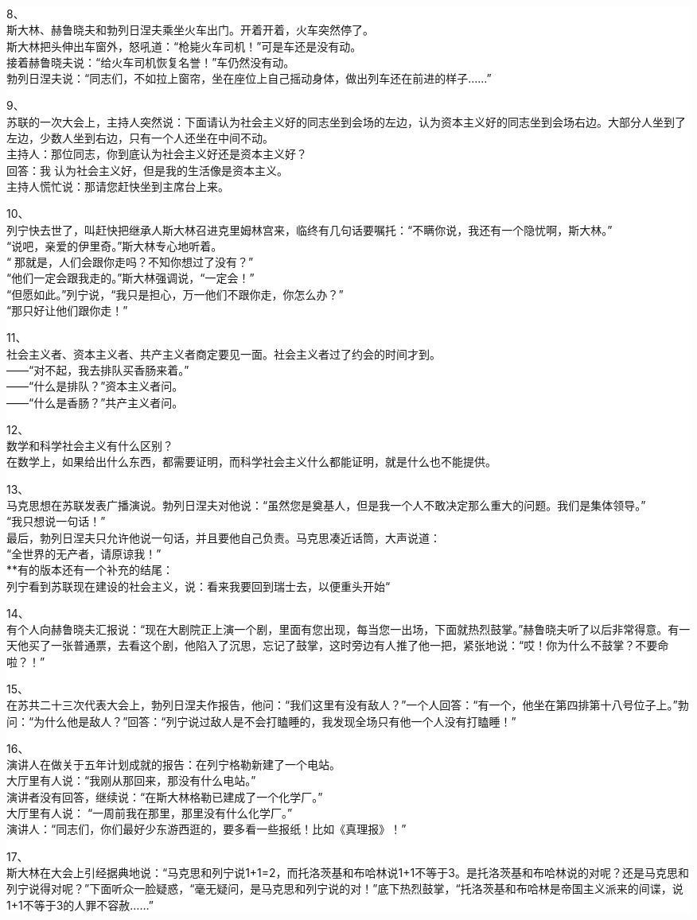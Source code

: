 8、  
斯大林、赫鲁晓夫和勃列日涅夫乘坐火车出门。开着开着，火车突然停了。  
斯大林把头伸出车窗外，怒吼道：“枪毙火车司机！”可是车还是没有动。  
接着赫鲁晓夫说：“给火车司机恢复名誉！”车仍然没有动。  
勃列日涅夫说：“同志们，不如拉上窗帘，坐在座位上自己摇动身体，做出列车还在前进的样子……”  

9、  
苏联的一次大会上，主持人突然说：下面请认为社会主义好的同志坐到会场的左边，认为资本主义好的同志坐到会场右边。大部分人坐到了左边，少数人坐到右边，只有一个人还坐在中间不动。  
主持人：那位同志，你到底认为社会主义好还是资本主义好？  
回答：我 认为社会主义好，但是我的生活像是资本主义。  
主持人慌忙说：那请您赶快坐到主席台上来。  

10、  
列宁快去世了，叫赶快把继承人斯大林召进克里姆林宫来，临终有几句话要嘱托：“不瞒你说，我还有一个隐忧啊，斯大林。”  
“说吧，亲爱的伊里奇。”斯大林专心地听着。  
“ 那就是，人们会跟你走吗？不知你想过了没有？”  
“他们一定会跟我走的。”斯大林强调说，“一定会！”  
“但愿如此。”列宁说，“我只是担心，万一他们不跟你走，你怎么办？”  
“那只好让他们跟你走！”  

11、  
社会主义者、资本主义者、共产主义者商定要见一面。社会主义者过了约会的时间才到。  
——“对不起，我去排队买香肠来着。”  
——“什么是排队？”资本主义者问。  
——“什么是香肠？”共产主义者问。  

12、  
数学和科学社会主义有什么区别？  
在数学上，如果给出什么东西，都需要证明，而科学社会主义什么都能证明，就是什么也不能提供。  

13、  
马克思想在苏联发表广播演说。勃列日涅夫对他说：“虽然您是奠基人，但是我一个人不敢决定那么重大的问题。我们是集体领导。”  
“我只想说一句话！”  
最后，勃列日涅夫只允许他说一句话，并且要他自己负责。马克思凑近话筒，大声说道：  
“全世界的无产者，请原谅我！”  
**有的版本还有一个补充的结尾：  
列宁看到苏联现在建设的社会主义，说：看来我要回到瑞士去，以便重头开始“  

14、  
有个人向赫鲁晓夫汇报说：“现在大剧院正上演一个剧，里面有您出现，每当您一出场，下面就热烈鼓掌。”赫鲁晓夫听了以后非常得意。有一天他买了一张普通票，去看这个剧，他陷入了沉思，忘记了鼓掌，这时旁边有人推了他一把，紧张地说：“哎！你为什么不鼓掌？不要命啦？！”  

15、  
在苏共二十三次代表大会上，勃列日涅夫作报告，他问：“我们这里有没有敌人？”一个人回答：“有一个，他坐在第四排第十八号位子上。”勃问：“为什么他是敌人？”回答：“列宁说过敌人是不会打瞌睡的，我发现全场只有他一个人没有打瞌睡！”  

16、  
演讲人在做关于五年计划成就的报告：在列宁格勒新建了一个电站。  
大厅里有人说：“我刚从那回来，那没有什么电站。”  
演讲者没有回答，继续说：“在斯大林格勒已建成了一个化学厂。”  
大厅里有人说： “一周前我在那里，那里没有什么化学厂。”  
演讲人：“同志们，你们最好少东游西逛的，要多看一些报纸！比如《真理报》！”  

17、  
斯大林在大会上引经据典地说：“马克思和列宁说1+1=2，而托洛茨基和布哈林说1+1不等于3。是托洛茨基和布哈林说的对呢？还是马克思和列宁说得对呢？”下面听众一脸疑惑，“毫无疑问，是马克思和列宁说的对！”底下热烈鼓掌，“托洛茨基和布哈林是帝国主义派来的间谍，说1+1不等于3的人罪不容赦……”  
